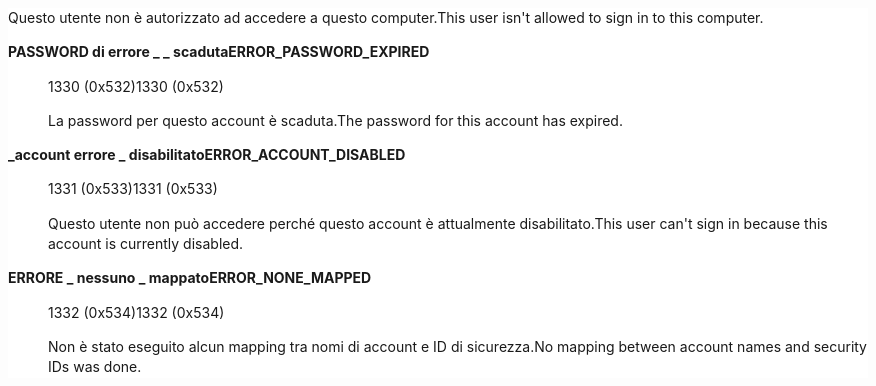 <span data-ttu-id="c0548-205">Questo utente non è autorizzato ad accedere a questo computer.</span><span class="sxs-lookup"><span data-stu-id="c0548-205">This user isn't allowed to sign in to this computer.</span></span>


</dt> </dl> </dd> <dt>

<span data-ttu-id="c0548-206"><span id="ERROR_PASSWORD_EXPIRED"></span><span id="error_password_expired"></span>**PASSWORD di errore \_ \_ scaduta**</span><span class="sxs-lookup"><span data-stu-id="c0548-206"><span id="ERROR_PASSWORD_EXPIRED"></span><span id="error_password_expired"></span>**ERROR\_PASSWORD\_EXPIRED**</span></span>
</dt> <dd> <dl> <dt>

<span data-ttu-id="c0548-207">1330 (0x532)</span><span class="sxs-lookup"><span data-stu-id="c0548-207">1330 (0x532)</span></span>
</dt> <dt>



<span data-ttu-id="c0548-208">La password per questo account è scaduta.</span><span class="sxs-lookup"><span data-stu-id="c0548-208">The password for this account has expired.</span></span>


</dt> </dl> </dd> <dt>

<span data-ttu-id="c0548-209"><span id="ERROR_ACCOUNT_DISABLED"></span><span id="error_account_disabled"></span>**\_account errore \_ disabilitato**</span><span class="sxs-lookup"><span data-stu-id="c0548-209"><span id="ERROR_ACCOUNT_DISABLED"></span><span id="error_account_disabled"></span>**ERROR\_ACCOUNT\_DISABLED**</span></span>
</dt> <dd> <dl> <dt>

<span data-ttu-id="c0548-210">1331 (0x533)</span><span class="sxs-lookup"><span data-stu-id="c0548-210">1331 (0x533)</span></span>
</dt> <dt>



<span data-ttu-id="c0548-211">Questo utente non può accedere perché questo account è attualmente disabilitato.</span><span class="sxs-lookup"><span data-stu-id="c0548-211">This user can't sign in because this account is currently disabled.</span></span>


</dt> </dl> </dd> <dt>

<span data-ttu-id="c0548-212"><span id="ERROR_NONE_MAPPED"></span><span id="error_none_mapped"></span>**ERRORE \_ nessuno \_ mappato**</span><span class="sxs-lookup"><span data-stu-id="c0548-212"><span id="ERROR_NONE_MAPPED"></span><span id="error_none_mapped"></span>**ERROR\_NONE\_MAPPED**</span></span>
</dt> <dd> <dl> <dt>

<span data-ttu-id="c0548-213">1332 (0x534)</span><span class="sxs-lookup"><span data-stu-id="c0548-213">1332 (0x534)</span></span>
</dt> <dt>



<span data-ttu-id="c0548-214">Non è stato eseguito alcun mapping tra nomi di account e ID di sicurezza.</span><span class="sxs-lookup"><span data-stu-id="c0548-214">No mapping between account names and security IDs was done.</span></span>

